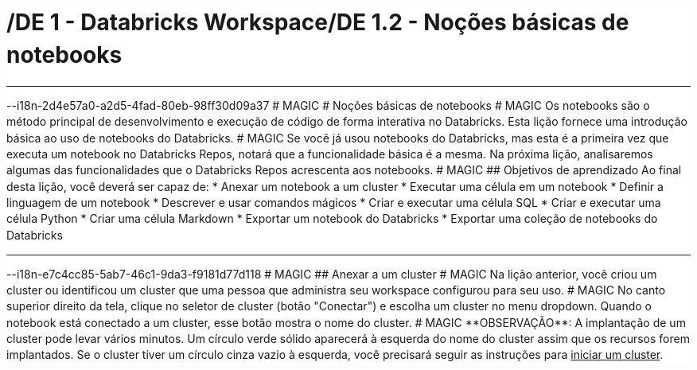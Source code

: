 # /DE 1 - Databricks Workspace/DE 1.2 - Noções básicas de notebooks
<hr>--i18n-2d4e57a0-a2d5-4fad-80eb-98ff30d09a37
# MAGIC
# Noções básicas de notebooks
# MAGIC
Os notebooks são o método principal de desenvolvimento e execução de código de forma interativa no Databricks. Esta lição fornece uma introdução básica ao uso de notebooks do Databricks.
# MAGIC
Se você já usou notebooks do Databricks, mas esta é a primeira vez que executa um notebook no Databricks Repos, notará que a funcionalidade básica é a mesma. Na próxima lição, analisaremos algumas das funcionalidades que o Databricks Repos acrescenta aos notebooks.
# MAGIC
## Objetivos de aprendizado
Ao final desta lição, você deverá ser capaz de:
* Anexar um notebook a um cluster
* Executar uma célula em um notebook
* Definir a linguagem de um notebook
* Descrever e usar comandos mágicos
* Criar e executar uma célula SQL
* Criar e executar uma célula Python
* Criar uma célula Markdown
* Exportar um notebook do Databricks
* Exportar uma coleção de notebooks do Databricks

<hr>--i18n-e7c4cc85-5ab7-46c1-9da3-f9181d77d118
# MAGIC
## Anexar a um cluster
# MAGIC
Na lição anterior, você criou um cluster ou identificou um cluster que uma pessoa que administra seu workspace configurou para seu uso.
# MAGIC
No canto superior direito da tela, clique no seletor de cluster (botão "Conectar") e escolha um cluster no menu dropdown. Quando o notebook está conectado a um cluster, esse botão mostra o nome do cluster.
# MAGIC
**OBSERVAÇÃO**: A implantação de um cluster pode levar vários minutos. Um círculo verde sólido aparecerá à esquerda do nome do cluster assim que os recursos forem implantados. Se o cluster tiver um círculo cinza vazio à esquerda, você precisará seguir as instruções para <a href="https://docs.databricks.com/clusters/clusters-manage.html#start-a-cluster" target="_blank">iniciar um cluster</a>.
